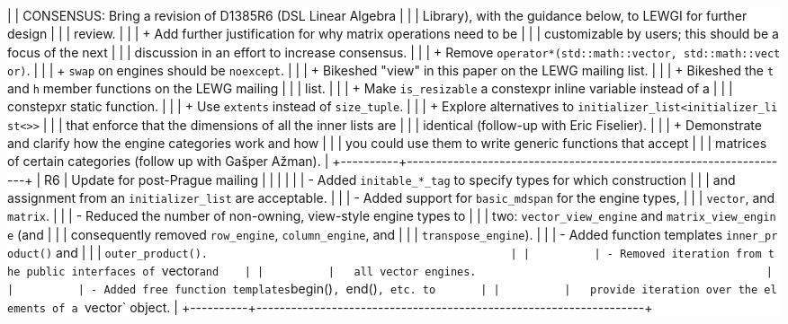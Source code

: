 |          | CONSENSUS: Bring a revision of D1385R6 (DSL Linear Algebra        |
|          | Library), with the guidance below, to LEWGI for further design    |
|          | review.                                                           |
|          | + Add further justification for why matrix operations need to be  |
|          |   customizable by users; this should be a focus of the next       |
|          |   discussion in an effort to increase consensus.                  |
|          | + Remove `operator*(std::math::vector, std::math::vector)`.       |
|          | + `swap` on engines should be `noexcept`.                         |
|          | + Bikeshed "view" in this paper on the LEWG mailing list.         |
|          | + Bikeshed the `t` and `h` member functions on the LEWG mailing   |
|          |   list.                                                           |
|          | + Make `is_resizable` a constexpr inline variable instead of a    |
|          |   constepxr static function.                                      |
|          | + Use `extents` instead of `size_tuple`.                          |
|          | + Explore alternatives to `initializer_list<initializer_list<>>`  |
|          |   that enforce that the dimensions of all the inner lists are     |
|          |   identical (follow-up with Eric Fiselier).                       |
|          | + Demonstrate and clarify how the engine categories work and how  |
|          |   you could use them to write generic functions that accept       |
|          |   matrices of certain categories (follow up with Gašper Ažman).   |
+----------+-------------------------------------------------------------------+
| R6       | Update for post-Prague mailing                                    |
|          |                                                                   |
|          | - Added `initable_*_tag` to specify types for which construction  |
|          |   and assignment from an `initializer_list` are acceptable.       |
|          | - Added support for `basic_mdspan` for the engine types,          |
|          |   `vector`, and `matrix`.                                         |
|          | - Reduced the number of non-owning, view-style engine types to    |
|          |   two: `vector_view_engine` and `matrix_view_engine` (and         |
|          |   consequently removed `row_engine`, `column_engine`, and         |
|          |   `transpose_engine`).                                            |
|          | - Added function templates `inner_product()` and                  |
|          |   `outer_product().                                               |
|          | - Removed iteration from the public interfaces of `vector` and    |
|          |   all vector engines.                                             |
|          | - Added free function templates `begin()`, `end()`, etc. to       |
|          |   provide iteration over the elements of a `vector` object.       |
+----------+-------------------------------------------------------------------+